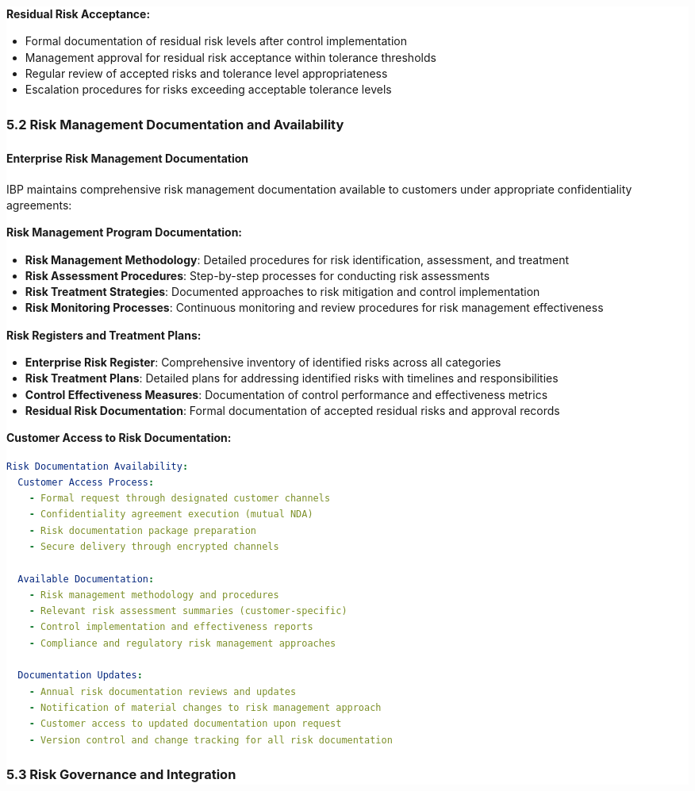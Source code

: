 **Residual Risk Acceptance:**
- Formal documentation of residual risk levels after control implementation
- Management approval for residual risk acceptance within tolerance thresholds
- Regular review of accepted risks and tolerance level appropriateness
- Escalation procedures for risks exceeding acceptable tolerance levels

### 5.2 Risk Management Documentation and Availability

#### Enterprise Risk Management Documentation
IBP maintains comprehensive risk management documentation available to customers under appropriate confidentiality agreements:

**Risk Management Program Documentation:**
- **Risk Management Methodology**: Detailed procedures for risk identification, assessment, and treatment
- **Risk Assessment Procedures**: Step-by-step processes for conducting risk assessments
- **Risk Treatment Strategies**: Documented approaches to risk mitigation and control implementation
- **Risk Monitoring Processes**: Continuous monitoring and review procedures for risk management effectiveness

**Risk Registers and Treatment Plans:**
- **Enterprise Risk Register**: Comprehensive inventory of identified risks across all categories
- **Risk Treatment Plans**: Detailed plans for addressing identified risks with timelines and responsibilities
- **Control Effectiveness Measures**: Documentation of control performance and effectiveness metrics
- **Residual Risk Documentation**: Formal documentation of accepted residual risks and approval records

**Customer Access to Risk Documentation:**
```yaml
Risk Documentation Availability:
  Customer Access Process:
    - Formal request through designated customer channels
    - Confidentiality agreement execution (mutual NDA)
    - Risk documentation package preparation
    - Secure delivery through encrypted channels
  
  Available Documentation:
    - Risk management methodology and procedures
    - Relevant risk assessment summaries (customer-specific)
    - Control implementation and effectiveness reports
    - Compliance and regulatory risk management approaches
  
  Documentation Updates:
    - Annual risk documentation reviews and updates
    - Notification of material changes to risk management approach
    - Customer access to updated documentation upon request
    - Version control and change tracking for all risk documentation
```

### 5.3 Risk Governance and Integration
